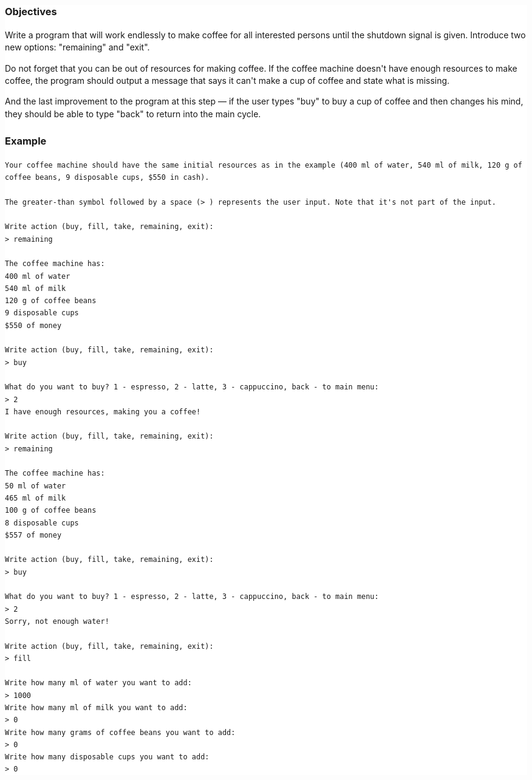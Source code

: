 ### Objectives
Write a program that will work endlessly to make coffee for all interested persons until the shutdown signal is given. Introduce two new options: "remaining" and "exit".

Do not forget that you can be out of resources for making coffee. If the coffee machine doesn't have enough resources to make coffee, the program should output a message that says it can't make a cup of coffee and state what is missing.

And the last improvement to the program at this step — if the user types "buy" to buy a cup of coffee and then changes his mind, they should be able to type "back" to return into the main cycle.

### Example
```
Your coffee machine should have the same initial resources as in the example (400 ml of water, 540 ml of milk, 120 g of coffee beans, 9 disposable cups, $550 in cash).

The greater-than symbol followed by a space (> ) represents the user input. Note that it's not part of the input.

Write action (buy, fill, take, remaining, exit):
> remaining

The coffee machine has:
400 ml of water
540 ml of milk
120 g of coffee beans
9 disposable cups
$550 of money

Write action (buy, fill, take, remaining, exit):
> buy

What do you want to buy? 1 - espresso, 2 - latte, 3 - cappuccino, back - to main menu:
> 2
I have enough resources, making you a coffee!

Write action (buy, fill, take, remaining, exit):
> remaining

The coffee machine has:
50 ml of water
465 ml of milk
100 g of coffee beans
8 disposable cups
$557 of money

Write action (buy, fill, take, remaining, exit):
> buy

What do you want to buy? 1 - espresso, 2 - latte, 3 - cappuccino, back - to main menu:
> 2
Sorry, not enough water!

Write action (buy, fill, take, remaining, exit):
> fill

Write how many ml of water you want to add:
> 1000
Write how many ml of milk you want to add:
> 0
Write how many grams of coffee beans you want to add:
> 0
Write how many disposable cups you want to add:
> 0
```